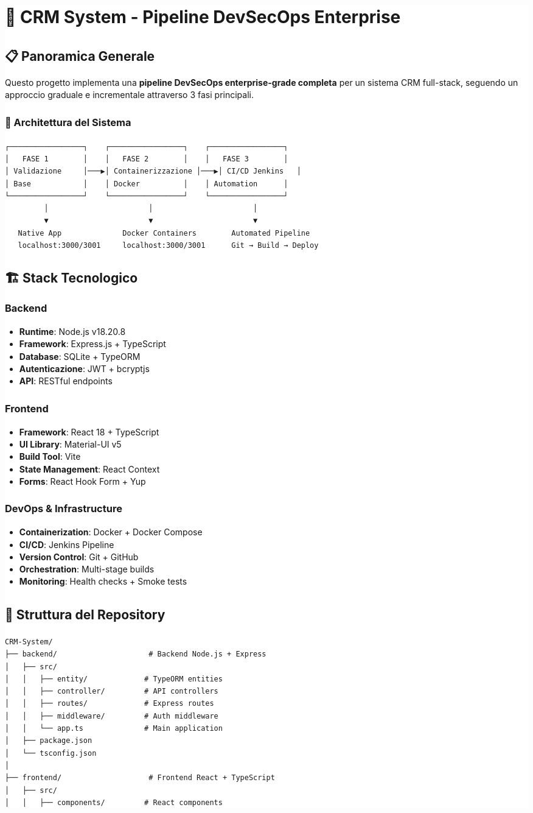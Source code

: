 # 🚀 CRM System - Pipeline DevSecOps Enterprise

## 📋 Panoramica Generale

Questo progetto implementa una **pipeline DevSecOps enterprise-grade completa** per un sistema CRM full-stack, seguendo un approccio graduale e incrementale attraverso 3 fasi principali.

### 🎯 Architettura del Sistema

```
┌─────────────────┐    ┌─────────────────┐    ┌─────────────────┐
│   FASE 1        │    │   FASE 2        │    │   FASE 3        │
│ Validazione     │───▶│ Containerizzazione │───▶│ CI/CD Jenkins   │
│ Base            │    │ Docker          │    │ Automation      │
└─────────────────┘    └─────────────────┘    └─────────────────┘
         │                       │                       │
         ▼                       ▼                       ▼
   Native App              Docker Containers        Automated Pipeline
   localhost:3000/3001     localhost:3000/3001      Git → Build → Deploy
```

## 🏗️ Stack Tecnologico

### Backend
- **Runtime**: Node.js v18.20.8
- **Framework**: Express.js + TypeScript
- **Database**: SQLite + TypeORM
- **Autenticazione**: JWT + bcryptjs
- **API**: RESTful endpoints

### Frontend  
- **Framework**: React 18 + TypeScript
- **UI Library**: Material-UI v5
- **Build Tool**: Vite
- **State Management**: React Context
- **Forms**: React Hook Form + Yup

### DevOps & Infrastructure
- **Containerization**: Docker + Docker Compose
- **CI/CD**: Jenkins Pipeline
- **Version Control**: Git + GitHub
- **Orchestration**: Multi-stage builds
- **Monitoring**: Health checks + Smoke tests

## 📁 Struttura del Repository

```
CRM-System/
├── backend/                     # Backend Node.js + Express
│   ├── src/
│   │   ├── entity/             # TypeORM entities
│   │   ├── controller/         # API controllers  
│   │   ├── routes/             # Express routes
│   │   ├── middleware/         # Auth middleware
│   │   └── app.ts              # Main application
│   ├── package.json
│   └── tsconfig.json
│
├── frontend/                    # Frontend React + TypeScript
│   ├── src/
│   │   ├── components/         # React components
```